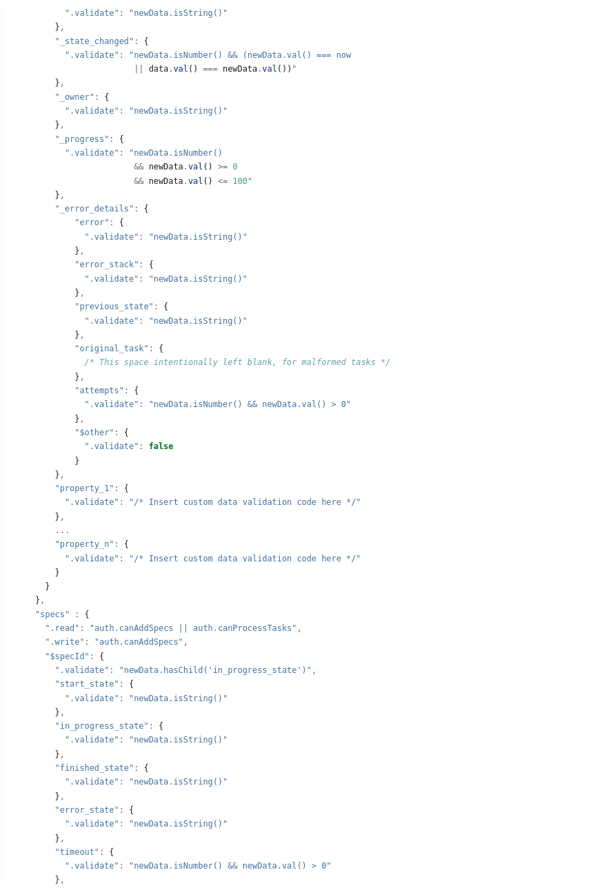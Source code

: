 ```js
            ".validate": "newData.isString()"
          },
          "_state_changed": {
            ".validate": "newData.isNumber() && (newData.val() === now
                          || data.val() === newData.val())"
          },
          "_owner": {
            ".validate": "newData.isString()"
          },
          "_progress": {
            ".validate": "newData.isNumber()
                          && newData.val() >= 0
                          && newData.val() <= 100"
          },
          "_error_details": {
              "error": {
                ".validate": "newData.isString()"
              },
              "error_stack": {
                ".validate": "newData.isString()"
              },
              "previous_state": {
                ".validate": "newData.isString()"
              },
              "original_task": {
                /* This space intentionally left blank, for malformed tasks */
              },
              "attempts": {
                ".validate": "newData.isNumber() && newData.val() > 0"
              },
              "$other": {
                ".validate": false
              }
          },
          "property_1": {
            ".validate": "/* Insert custom data validation code here */"
          },
          ...
          "property_n": {
            ".validate": "/* Insert custom data validation code here */"
          }
        }
      },
      "specs" : {
        ".read": "auth.canAddSpecs || auth.canProcessTasks",
        ".write": "auth.canAddSpecs",
        "$specId": {
          ".validate": "newData.hasChild('in_progress_state')",
          "start_state": {
            ".validate": "newData.isString()"
          },
          "in_progress_state": {
            ".validate": "newData.isString()"
          },
          "finished_state": {
            ".validate": "newData.isString()"
          },
          "error_state": {
            ".validate": "newData.isString()"
          },
          "timeout": {
            ".validate": "newData.isNumber() && newData.val() > 0"
          },
```